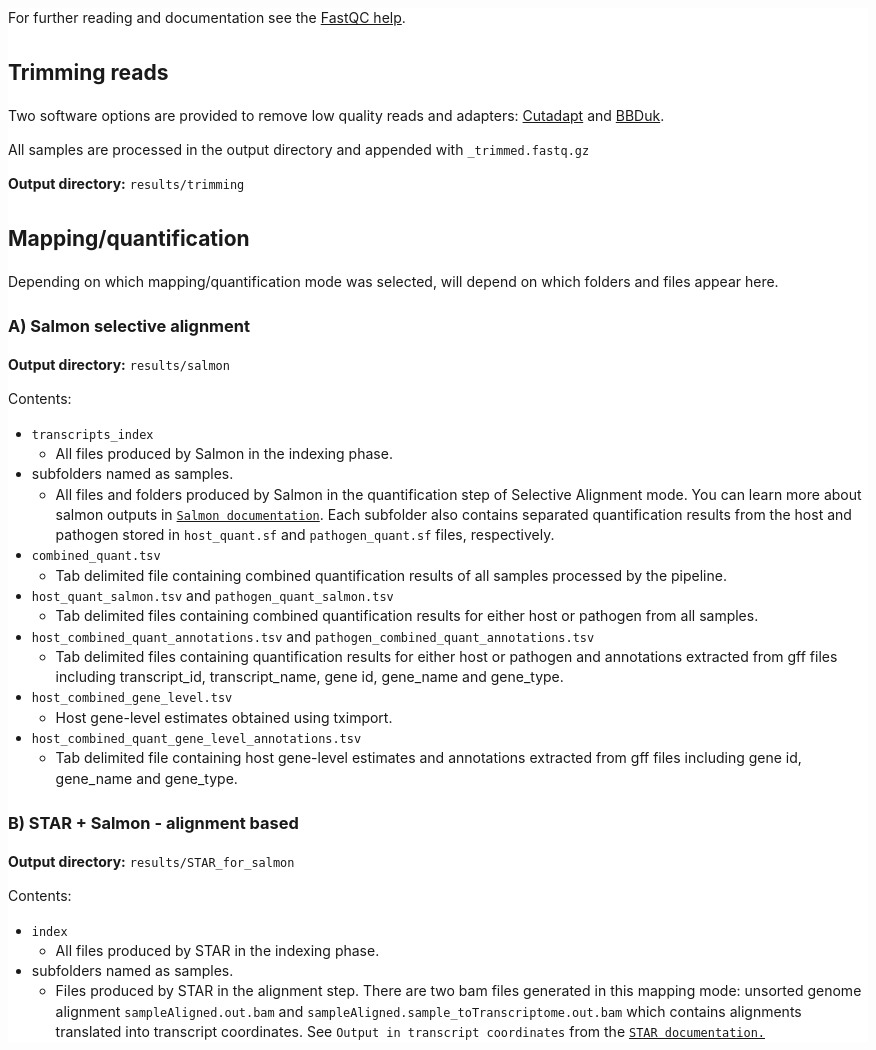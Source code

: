For further reading and documentation see the [FastQC help](http://www.bioinformatics.babraham.ac.uk/projects/fastqc/Help/).

## Trimming reads

Two software options are provided to remove low quality reads and adapters: [Cutadapt](https://cutadapt.readthedocs.io/en/stable/) and [BBDuk](https://jgi.doe.gov/data-and-tools/bbtools/bb-tools-user-guide/bbduk-guide/).

All samples are processed in the output directory and appended with `_trimmed.fastq.gz`

**Output directory:** `results/trimming`

## Mapping/quantification

Depending on which mapping/quantification mode was selected, will depend on which folders and files appear here.

### A) Salmon selective alignment

**Output directory:** `results/salmon`

Contents:

* `transcripts_index`
  * All files produced by Salmon in the indexing phase.
* subfolders named as samples.
  * All files and folders produced by Salmon in the quantification step of Selective Alignment mode. You can learn more about salmon outputs in [`Salmon documentation`](https://salmon.readthedocs.io/en/latest/file_formats.html#fileformats). Each subfolder also contains separated quantification results from the host and pathogen stored in `host_quant.sf` and `pathogen_quant.sf` files, respectively.
* `combined_quant.tsv`
  * Tab delimited file containing combined quantification results of all samples processed by the pipeline.
* `host_quant_salmon.tsv` and `pathogen_quant_salmon.tsv`
  * Tab delimited files containing combined quantification results for either host or pathogen from all samples.
* `host_combined_quant_annotations.tsv` and `pathogen_combined_quant_annotations.tsv`
  * Tab delimited files containing quantification results for either host or pathogen and annotations extracted from gff files including transcript_id, transcript_name, gene id, gene_name and gene_type.
* `host_combined_gene_level.tsv`
  * Host gene-level estimates obtained using tximport.
* `host_combined_quant_gene_level_annotations.tsv`
  * Tab delimited file containing host gene-level estimates and annotations extracted from gff files including gene id, gene_name and gene_type.

### B) STAR + Salmon - alignment based

**Output directory:** `results/STAR_for_salmon`

Contents:

* `index`
  * All files produced by STAR in the indexing phase.
* subfolders named as samples.
  * Files produced by STAR in the alignment step. There are two bam files generated in this mapping mode: unsorted genome alignment `sampleAligned.out.bam` and `sampleAligned.sample_toTranscriptome.out.bam` which contains alignments translated into transcript coordinates. See `Output in transcript coordinates` from the [`STAR documentation.`](https://physiology.med.cornell.edu/faculty/skrabanek/lab/angsd/lecture_notes/STARmanual.pdf)
